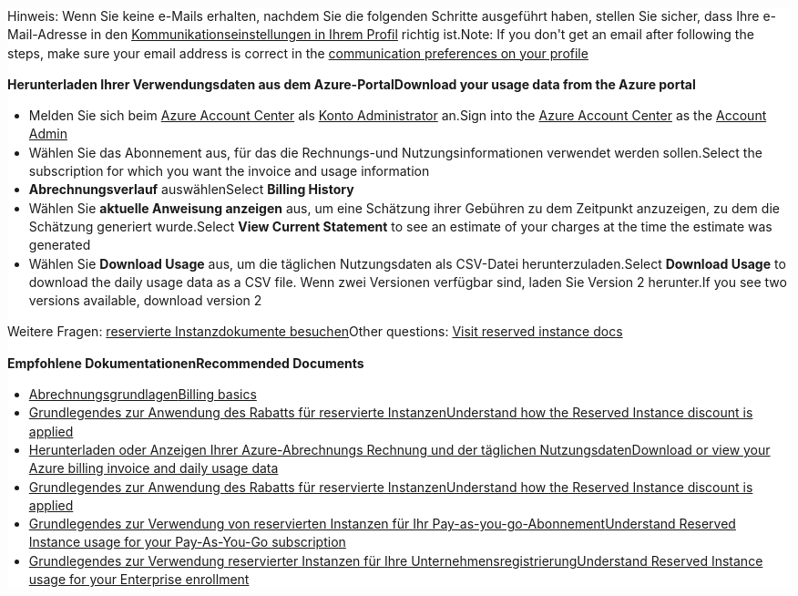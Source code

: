 <span data-ttu-id="457e7-171">Hinweis: Wenn Sie keine e-Mails erhalten, nachdem Sie die folgenden Schritte ausgeführt haben, stellen Sie sicher, dass Ihre e-Mail-Adresse in den [Kommunikationseinstellungen in Ihrem Profil](https://account.windowsazure.com/profile) richtig ist.</span><span class="sxs-lookup"><span data-stu-id="457e7-171">Note: If you don't get an email after following the steps, make sure your email address is correct in the [communication preferences on your profile](https://account.windowsazure.com/profile)</span></span>

<span data-ttu-id="457e7-172">**Herunterladen Ihrer Verwendungsdaten aus dem Azure-Portal**</span><span class="sxs-lookup"><span data-stu-id="457e7-172">**Download your usage data from the Azure portal**</span></span>

- <span data-ttu-id="457e7-173">Melden Sie sich beim [Azure Account Center](https://account.windowsazure.com/Subscriptions) als [Konto Administrator](https://docs.microsoft.com/azure/billing/billing-subscription-transfer?WT.mc_id=Portal-Microsoft_Azure_Support#whoisaa) an.</span><span class="sxs-lookup"><span data-stu-id="457e7-173">Sign into the [Azure Account Center](https://account.windowsazure.com/Subscriptions) as the [Account Admin](https://docs.microsoft.com/azure/billing/billing-subscription-transfer?WT.mc_id=Portal-Microsoft_Azure_Support#whoisaa)</span></span>
- <span data-ttu-id="457e7-174">Wählen Sie das Abonnement aus, für das die Rechnungs-und Nutzungsinformationen verwendet werden sollen.</span><span class="sxs-lookup"><span data-stu-id="457e7-174">Select the subscription for which you want the invoice and usage information</span></span>
- <span data-ttu-id="457e7-175">**Abrechnungsverlauf** auswählen</span><span class="sxs-lookup"><span data-stu-id="457e7-175">Select **Billing History**</span></span>
- <span data-ttu-id="457e7-176">Wählen Sie **aktuelle Anweisung anzeigen** aus, um eine Schätzung ihrer Gebühren zu dem Zeitpunkt anzuzeigen, zu dem die Schätzung generiert wurde.</span><span class="sxs-lookup"><span data-stu-id="457e7-176">Select **View Current Statement** to see an estimate of your charges at the time the estimate was generated</span></span>
- <span data-ttu-id="457e7-177">Wählen Sie **Download Usage** aus, um die täglichen Nutzungsdaten als CSV-Datei herunterzuladen.</span><span class="sxs-lookup"><span data-stu-id="457e7-177">Select **Download Usage** to download the daily usage data as a CSV file.</span></span> <span data-ttu-id="457e7-178">Wenn zwei Versionen verfügbar sind, laden Sie Version 2 herunter.</span><span class="sxs-lookup"><span data-stu-id="457e7-178">If you see two versions available, download version 2</span></span>

<span data-ttu-id="457e7-179">Weitere Fragen: [reservierte Instanzdokumente besuchen](https://docs.microsoft.com/azure/billing/billing-save-compute-costs-reservations?WT.mc_id=Portal-Microsoft_Azure_Support)</span><span class="sxs-lookup"><span data-stu-id="457e7-179">Other questions: [Visit reserved instance docs](https://docs.microsoft.com/azure/billing/billing-save-compute-costs-reservations?WT.mc_id=Portal-Microsoft_Azure_Support)</span></span>

<span data-ttu-id="457e7-180">**Empfohlene Dokumentationen**</span><span class="sxs-lookup"><span data-stu-id="457e7-180">**Recommended Documents**</span></span>

- [<span data-ttu-id="457e7-181">Abrechnungsgrundlagen</span><span class="sxs-lookup"><span data-stu-id="457e7-181">Billing basics</span></span>](https://docs.microsoft.com/partner-center/billing-basics/?WT.mc_id=Portal-Microsoft_Azure_Support)
- [<span data-ttu-id="457e7-182">Grundlegendes zur Anwendung des Rabatts für reservierte Instanzen</span><span class="sxs-lookup"><span data-stu-id="457e7-182">Understand how the Reserved Instance discount is applied</span></span>](https://docs.microsoft.com/azure/billing/billing-understand-vm-reservation-charges/?WT.mc_id=Portal-Microsoft_Azure_Support)
- [<span data-ttu-id="457e7-183">Herunterladen oder Anzeigen Ihrer Azure-Abrechnungs Rechnung und der täglichen Nutzungsdaten</span><span class="sxs-lookup"><span data-stu-id="457e7-183">Download or view your Azure billing invoice and daily usage data</span></span>](https://docs.microsoft.com/azure/billing/billing-download-azure-invoice-daily-usage-date?WT.mc_id=Portal-Microsoft_Azure_Support)
- [<span data-ttu-id="457e7-184">Grundlegendes zur Anwendung des Rabatts für reservierte Instanzen</span><span class="sxs-lookup"><span data-stu-id="457e7-184">Understand how the Reserved Instance discount is applied</span></span>](https://docs.microsoft.com/azure/billing/billing-understand-vm-reservation-charges/?WT.mc_id=Portal-Microsoft_Azure_Support)
- [<span data-ttu-id="457e7-185">Grundlegendes zur Verwendung von reservierten Instanzen für Ihr Pay-as-you-go-Abonnement</span><span class="sxs-lookup"><span data-stu-id="457e7-185">Understand Reserved Instance usage for your Pay-As-You-Go subscription</span></span>](https://docs.microsoft.com/azure/billing/billing-understand-reserved-instance-usage/?WT.mc_id=Portal-Microsoft_Azure_Support)
- [<span data-ttu-id="457e7-186">Grundlegendes zur Verwendung reservierter Instanzen für Ihre Unternehmensregistrierung</span><span class="sxs-lookup"><span data-stu-id="457e7-186">Understand Reserved Instance usage for your Enterprise enrollment</span></span>](https://docs.microsoft.com/azure/billing/billing-understand-reserved-instance-usage-ea/?WT.mc_id=Portal-Microsoft_Azure_Support)